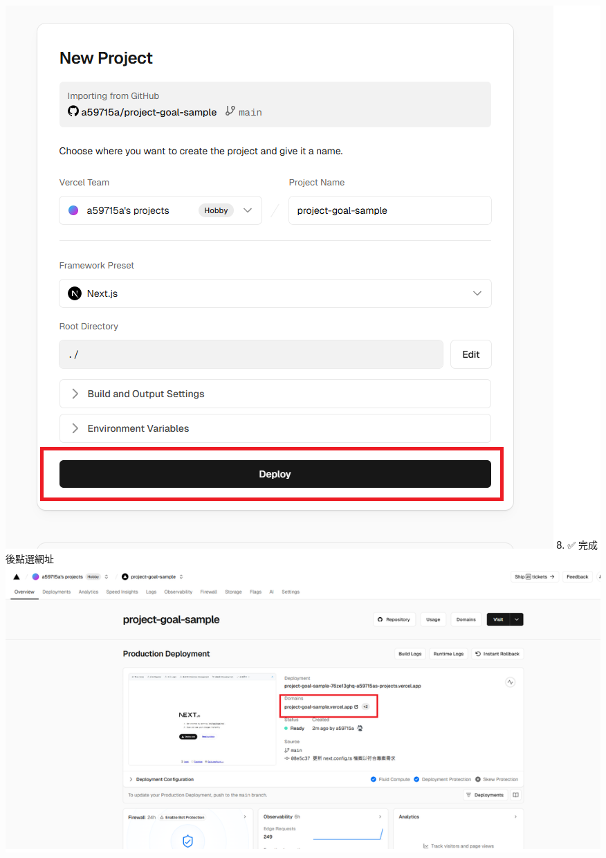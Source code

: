    ![1749389472901](image/Content/1749389472901.png)
8. ✅ 完成後點選網址
   ![1749389747634](image/Content/1749389747634.png)